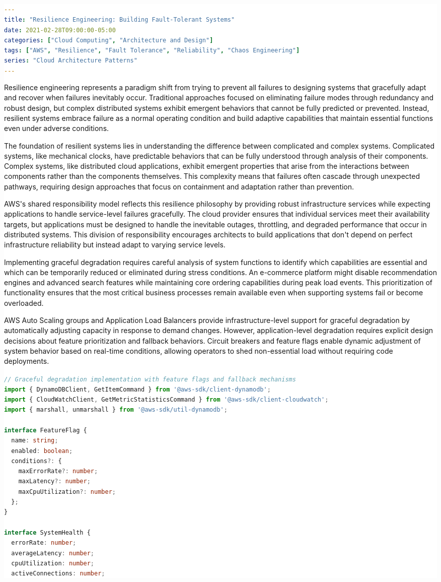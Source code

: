 ```yaml
---
title: "Resilience Engineering: Building Fault-Tolerant Systems"
date: 2021-02-28T09:00:00-05:00
categories: ["Cloud Computing", "Architecture and Design"]
tags: ["AWS", "Resilience", "Fault Tolerance", "Reliability", "Chaos Engineering"]
series: "Cloud Architecture Patterns"
---
```


Resilience engineering represents a paradigm shift from trying to prevent all failures to designing systems that gracefully adapt and recover when failures inevitably occur. Traditional approaches focused on eliminating failure modes through redundancy and robust design, but complex distributed systems exhibit emergent behaviors that cannot be fully predicted or prevented. Instead, resilient systems embrace failure as a normal operating condition and build adaptive capabilities that maintain essential functions even under adverse conditions.

The foundation of resilient systems lies in understanding the difference between complicated and complex systems. Complicated systems, like mechanical clocks, have predictable behaviors that can be fully understood through analysis of their components. Complex systems, like distributed cloud applications, exhibit emergent properties that arise from the interactions between components rather than the components themselves. This complexity means that failures often cascade through unexpected pathways, requiring design approaches that focus on containment and adaptation rather than prevention.

AWS's shared responsibility model reflects this resilience philosophy by providing robust infrastructure services while expecting applications to handle service-level failures gracefully. The cloud provider ensures that individual services meet their availability targets, but applications must be designed to handle the inevitable outages, throttling, and degraded performance that occur in distributed systems. This division of responsibility encourages architects to build applications that don't depend on perfect infrastructure reliability but instead adapt to varying service levels.

Implementing graceful degradation requires careful analysis of system functions to identify which capabilities are essential and which can be temporarily reduced or eliminated during stress conditions. An e-commerce platform might disable recommendation engines and advanced search features while maintaining core ordering capabilities during peak load events. This prioritization of functionality ensures that the most critical business processes remain available even when supporting systems fail or become overloaded.

AWS Auto Scaling groups and Application Load Balancers provide infrastructure-level support for graceful degradation by automatically adjusting capacity in response to demand changes. However, application-level degradation requires explicit design decisions about feature prioritization and fallback behaviors. Circuit breakers and feature flags enable dynamic adjustment of system behavior based on real-time conditions, allowing operators to shed non-essential load without requiring code deployments.

```typescript
// Graceful degradation implementation with feature flags and fallback mechanisms
import { DynamoDBClient, GetItemCommand } from '@aws-sdk/client-dynamodb';
import { CloudWatchClient, GetMetricStatisticsCommand } from '@aws-sdk/client-cloudwatch';
import { marshall, unmarshall } from '@aws-sdk/util-dynamodb';

interface FeatureFlag {
  name: string;
  enabled: boolean;
  conditions?: {
    maxErrorRate?: number;
    maxLatency?: number;
    maxCpuUtilization?: number;
  };
}

interface SystemHealth {
  errorRate: number;
  averageLatency: number;
  cpuUtilization: number;
  activeConnections: number;
```